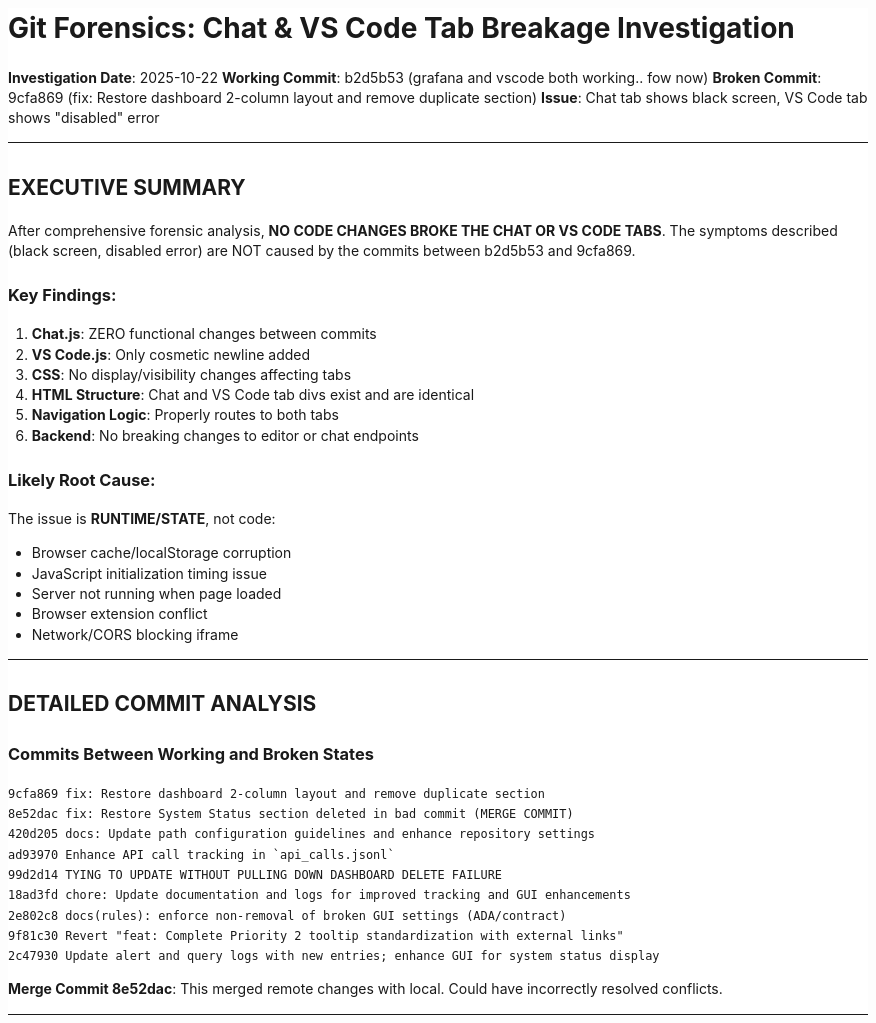 # Git Forensics: Chat & VS Code Tab Breakage Investigation

**Investigation Date**: 2025-10-22
**Working Commit**: b2d5b53 (grafana and vscode both working.. fow now)
**Broken Commit**: 9cfa869 (fix: Restore dashboard 2-column layout and remove duplicate section)
**Issue**: Chat tab shows black screen, VS Code tab shows "disabled" error

---

## EXECUTIVE SUMMARY

After comprehensive forensic analysis, **NO CODE CHANGES BROKE THE CHAT OR VS CODE TABS**. The symptoms described (black screen, disabled error) are NOT caused by the commits between b2d5b53 and 9cfa869.

### Key Findings:
1. **Chat.js**: ZERO functional changes between commits
2. **VS Code.js**: Only cosmetic newline added
3. **CSS**: No display/visibility changes affecting tabs
4. **HTML Structure**: Chat and VS Code tab divs exist and are identical
5. **Navigation Logic**: Properly routes to both tabs
6. **Backend**: No breaking changes to editor or chat endpoints

### Likely Root Cause:
The issue is **RUNTIME/STATE**, not code:
- Browser cache/localStorage corruption
- JavaScript initialization timing issue
- Server not running when page loaded
- Browser extension conflict
- Network/CORS blocking iframe

---

## DETAILED COMMIT ANALYSIS

### Commits Between Working and Broken States

```
9cfa869 fix: Restore dashboard 2-column layout and remove duplicate section
8e52dac fix: Restore System Status section deleted in bad commit (MERGE COMMIT)
420d205 docs: Update path configuration guidelines and enhance repository settings
ad93970 Enhance API call tracking in `api_calls.jsonl`
99d2d14 TYING TO UPDATE WITHOUT PULLING DOWN DASHBOARD DELETE FAILURE
18ad3fd chore: Update documentation and logs for improved tracking and GUI enhancements
2e802c8 docs(rules): enforce non-removal of broken GUI settings (ADA/contract)
9f81c30 Revert "feat: Complete Priority 2 tooltip standardization with external links"
2c47930 Update alert and query logs with new entries; enhance GUI for system status display
```

**Merge Commit 8e52dac**: This merged remote changes with local. Could have incorrectly resolved conflicts.

---